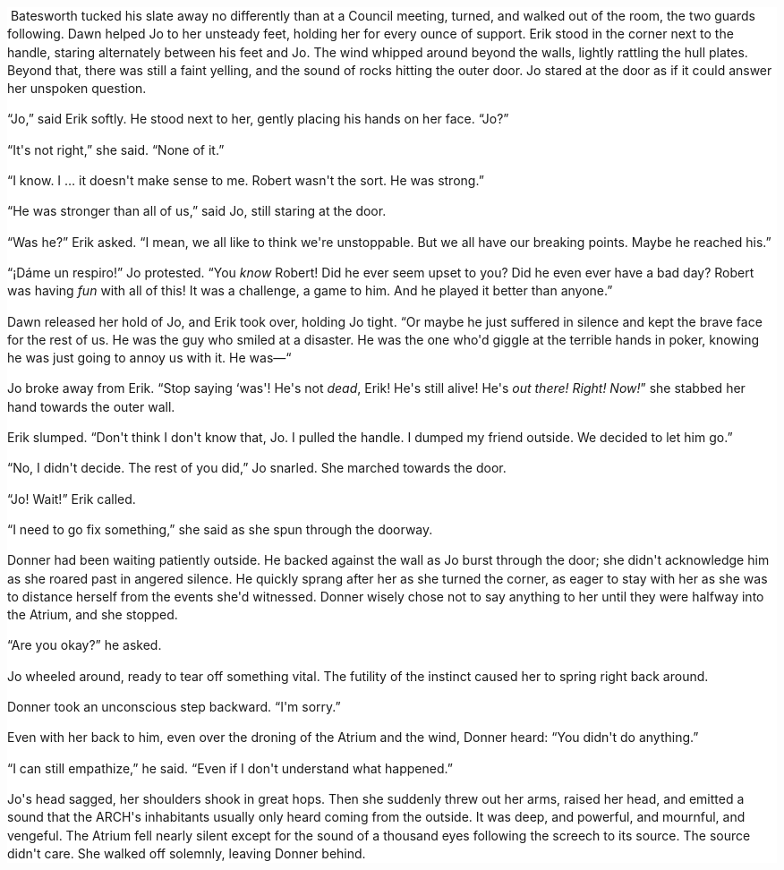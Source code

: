  Batesworth tucked his slate away no differently than at a Council meeting, turned, and walked out of the room, the two guards following. Dawn helped Jo to her unsteady feet, holding her for every ounce of support. Erik stood in the corner next to the handle, staring alternately between his feet and Jo. The wind whipped around beyond the walls, lightly rattling the hull plates. Beyond that, there was still a faint yelling, and the sound of rocks hitting the outer door. Jo stared at the door as if it could answer her unspoken question. 

“Jo,” said Erik softly. He stood next to her, gently placing his hands on her face. “Jo?” 

“It's not right,” she said. “None of it.” 

“I know. I … it doesn't make sense to me. Robert wasn't the sort. He was strong.” 

“He was stronger than all of us,” said Jo, still staring at the door.

“Was he?” Erik asked. “I mean, we all like to think we're unstoppable. But we all have our breaking points. Maybe he reached his.” 

“¡Dáme un respiro!” Jo protested. “You *know* Robert! Did he ever seem upset to you? Did he even ever have a bad day? Robert was having *fun* with all of this! It was a challenge, a game to him. And he played it better than anyone.” 

Dawn released her hold of Jo, and Erik took over, holding Jo tight. “Or maybe he just suffered in silence and kept the brave face for the rest of us. He was the guy who smiled at a disaster. He was the one who'd giggle at the terrible hands in poker, knowing he was just going to annoy us with it. He was—“

Jo broke away from Erik. “Stop saying ‘was'! He's not *dead*, Erik! He's still alive! He's *out there! Right! Now!*” she stabbed her hand towards the outer wall. 

Erik slumped. “Don't think I don't know that, Jo. I pulled the handle. I dumped my friend outside. We decided to let him go.” 

“No, I didn't decide. The rest of you did,” Jo snarled. She marched towards the door. 

“Jo! Wait!” Erik called.

“I need to go fix something,” she said as she spun through the doorway. 

Donner had been waiting patiently outside. He backed against the wall as Jo burst through the door; she didn't acknowledge him as she roared past in angered silence. He quickly sprang after her as she turned the corner, as eager to stay with her as she was to distance herself from the events she'd witnessed. Donner wisely chose not to say anything to her until they were halfway into the Atrium, and she stopped. 

“Are you okay?” he asked. 

Jo wheeled around, ready to tear off something vital. The futility of the instinct caused her to spring right back around. 

Donner took an unconscious step backward. “I'm sorry.”

Even with her back to him, even over the droning of the Atrium and the wind, Donner heard: “You didn't do anything.” 

“I can still empathize,” he said. “Even if I don't understand what happened.” 

Jo's head sagged, her shoulders shook in great hops. Then she suddenly threw out her arms, raised her head, and emitted a sound that the ARCH's inhabitants usually only heard coming from the outside. It was deep, and powerful, and mournful, and vengeful. The Atrium fell nearly silent except for the sound of a thousand eyes following the screech to its source. The source didn't care. She walked off solemnly, leaving Donner behind. 
